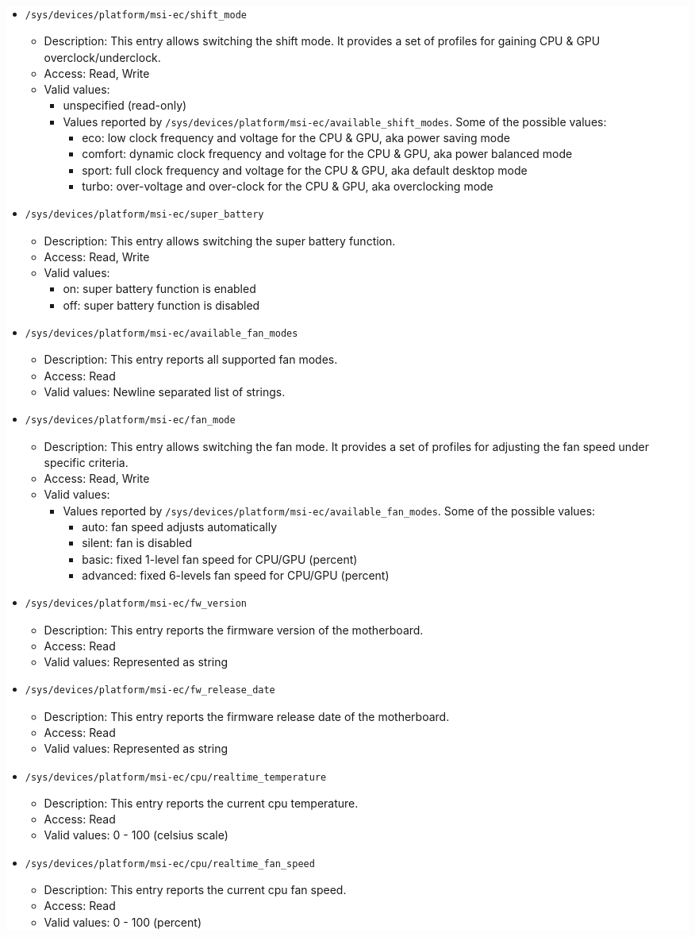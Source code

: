 - `/sys/devices/platform/msi-ec/shift_mode`
  - Description: This entry allows switching the shift mode. It provides a set of profiles for gaining CPU & GPU overclock/underclock.
  - Access: Read, Write
  - Valid values:
    - unspecified (read-only)
    - Values reported by `/sys/devices/platform/msi-ec/available_shift_modes`. Some of the possible values:
      - eco: low clock frequency and voltage for the CPU & GPU, aka power saving mode
      - comfort: dynamic clock frequency and voltage for the CPU & GPU, aka power balanced mode
      - sport: full clock frequency and voltage for the CPU & GPU, aka default desktop mode
      - turbo: over-voltage and over-clock for the CPU & GPU, aka overclocking mode

- `/sys/devices/platform/msi-ec/super_battery`
  - Description: This entry allows switching the super battery function.
  - Access: Read, Write
  - Valid values:
    - on: super battery function is enabled
    - off: super battery function is disabled

- `/sys/devices/platform/msi-ec/available_fan_modes`
  - Description: This entry reports all supported fan modes.
  - Access: Read
  - Valid values: Newline separated list of strings.

- `/sys/devices/platform/msi-ec/fan_mode`
  - Description: This entry allows switching the fan mode. It provides a set of profiles for adjusting the fan speed under specific criteria.
  - Access: Read, Write
  - Valid values:
    - Values reported by `/sys/devices/platform/msi-ec/available_fan_modes`. Some of the possible values:
      - auto: fan speed adjusts automatically
      - silent: fan is disabled
      - basic: fixed 1-level fan speed for CPU/GPU (percent)
      - advanced: fixed 6-levels fan speed for CPU/GPU (percent)

- `/sys/devices/platform/msi-ec/fw_version`
  - Description: This entry reports the firmware version of the motherboard.
  - Access: Read
  - Valid values: Represented as string

- `/sys/devices/platform/msi-ec/fw_release_date`
  - Description: This entry reports the firmware release date of the motherboard.
  - Access: Read
  - Valid values: Represented as string

- `/sys/devices/platform/msi-ec/cpu/realtime_temperature`
  - Description: This entry reports the current cpu temperature.
  - Access: Read
  - Valid values: 0 - 100 (celsius scale)

- `/sys/devices/platform/msi-ec/cpu/realtime_fan_speed`
  - Description: This entry reports the current cpu fan speed.
  - Access: Read
  - Valid values: 0 - 100 (percent)
